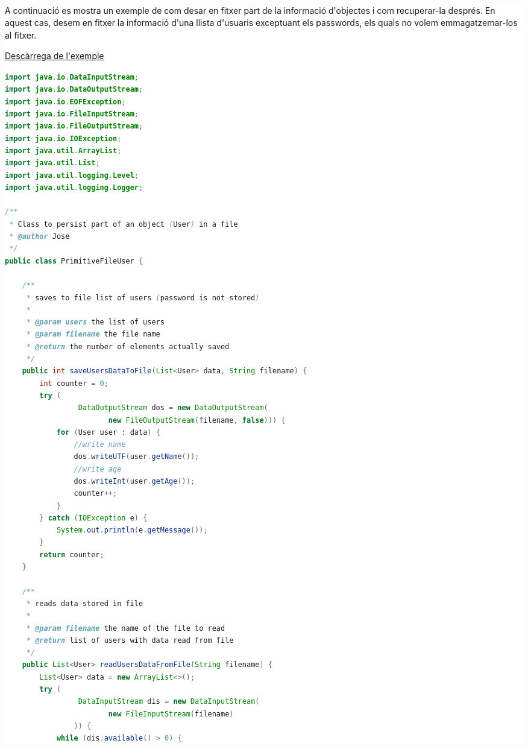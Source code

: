```
```

A continuació es mostra un exemple de com desar en fitxer part de la informació d'objectes i com recuperar-la després. En aquest cas, desem en fitxer la informació d'una llista d'usuaris exceptuant els passwords, els quals no volem emmagatzemar-los al fitxer.

[Descàrrega de l'exemple](assets/3.1/primitivefileuser.zip)

```java
import java.io.DataInputStream;
import java.io.DataOutputStream;
import java.io.EOFException;
import java.io.FileInputStream;
import java.io.FileOutputStream;
import java.io.IOException;
import java.util.ArrayList;
import java.util.List;
import java.util.logging.Level;
import java.util.logging.Logger;

/**
 * Class to persist part of an object (User) in a file
 * @author Jose
 */
public class PrimitiveFileUser {

    /**
     * saves to file list of users (password is not stored)
     *
     * @param users the list of users
     * @param filename the file name
     * @return the number of elements actually saved
     */
    public int saveUsersDataToFile(List<User> data, String filename) {
        int counter = 0;
        try (
                 DataOutputStream dos = new DataOutputStream(
                        new FileOutputStream(filename, false))) {
            for (User user : data) {
                //write name
                dos.writeUTF(user.getName());
                //write age
                dos.writeInt(user.getAge());
                counter++;
            }
        } catch (IOException e) {
            System.out.println(e.getMessage());
        }
        return counter;
    }

    /**
     * reads data stored in file
     *
     * @param filename the name of the file to read
     * @return list of users with data read from file
     */
    public List<User> readUsersDataFromFile(String filename) {
        List<User> data = new ArrayList<>();
        try (
                 DataInputStream dis = new DataInputStream(
                        new FileInputStream(filename)
                )) {
            while (dis.available() > 0) {
```